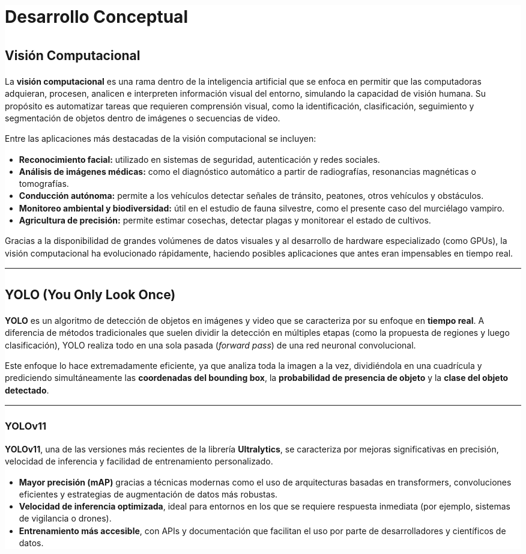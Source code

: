 # Desarrollo Conceptual

## Visión Computacional

La **visión computacional** es una rama dentro de la inteligencia artificial que se enfoca en permitir que las computadoras adquieran, procesen, analicen e interpreten información visual del entorno, simulando la capacidad de visión humana. Su propósito es automatizar tareas que requieren comprensión visual, como la identificación, clasificación, seguimiento y segmentación de objetos dentro de imágenes o secuencias de video.

Entre las aplicaciones más destacadas de la visión computacional se incluyen:

- **Reconocimiento facial:** utilizado en sistemas de seguridad, autenticación y redes sociales.
- **Análisis de imágenes médicas:** como el diagnóstico automático a partir de radiografías, resonancias magnéticas o tomografías.
- **Conducción autónoma:** permite a los vehículos detectar señales de tránsito, peatones, otros vehículos y obstáculos.
- **Monitoreo ambiental y biodiversidad:** útil en el estudio de fauna silvestre, como el presente caso del murciélago vampiro.
- **Agricultura de precisión:** permite estimar cosechas, detectar plagas y monitorear el estado de cultivos.

Gracias a la disponibilidad de grandes volúmenes de datos visuales y al desarrollo de hardware especializado (como GPUs), la visión computacional ha evolucionado rápidamente, haciendo posibles aplicaciones que antes eran impensables en tiempo real.

---

## YOLO (You Only Look Once)

**YOLO** es un algoritmo de detección de objetos en imágenes y video que se caracteriza por su enfoque en **tiempo real**. A diferencia de métodos tradicionales que suelen dividir la detección en múltiples etapas (como la propuesta de regiones y luego clasificación), YOLO realiza todo en una sola pasada (_forward pass_) de una red neuronal convolucional.

Este enfoque lo hace extremadamente eficiente, ya que analiza toda la imagen a la vez, dividiéndola en una cuadrícula y prediciendo simultáneamente las **coordenadas del bounding box**, la **probabilidad de presencia de objeto** y la **clase del objeto detectado**.

---

### YOLOv11

**YOLOv11**, una de las versiones más recientes de la librería **Ultralytics**, se caracteriza por mejoras significativas en precisión, velocidad de inferencia y facilidad de entrenamiento personalizado.

- **Mayor precisión (mAP)** gracias a técnicas modernas como el uso de arquitecturas basadas en transformers, convoluciones eficientes y estrategias de augmentación de datos más robustas.
- **Velocidad de inferencia optimizada**, ideal para entornos en los que se requiere respuesta inmediata (por ejemplo, sistemas de vigilancia o drones).
- **Entrenamiento más accesible**, con APIs y documentación que facilitan el uso por parte de desarrolladores y científicos de datos.
